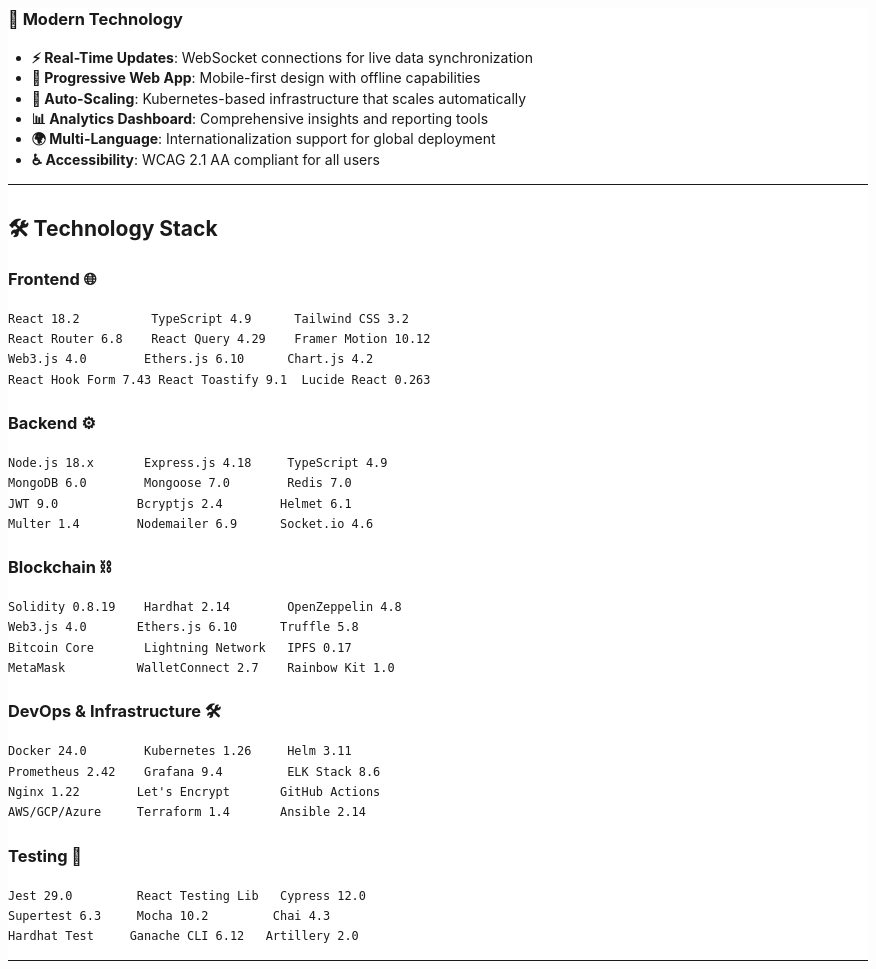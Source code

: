 ### 🚀 **Modern Technology**
- **⚡ Real-Time Updates**: WebSocket connections for live data synchronization
- **📱 Progressive Web App**: Mobile-first design with offline capabilities
- **🔄 Auto-Scaling**: Kubernetes-based infrastructure that scales automatically
- **📊 Analytics Dashboard**: Comprehensive insights and reporting tools
- **🌍 Multi-Language**: Internationalization support for global deployment
- **♿ Accessibility**: WCAG 2.1 AA compliant for all users

---

## 🛠️ Technology Stack

### **Frontend** 🌐
```
React 18.2          TypeScript 4.9      Tailwind CSS 3.2
React Router 6.8    React Query 4.29    Framer Motion 10.12
Web3.js 4.0        Ethers.js 6.10      Chart.js 4.2
React Hook Form 7.43 React Toastify 9.1  Lucide React 0.263
```

### **Backend** ⚙️
```
Node.js 18.x       Express.js 4.18     TypeScript 4.9
MongoDB 6.0        Mongoose 7.0        Redis 7.0
JWT 9.0           Bcryptjs 2.4        Helmet 6.1
Multer 1.4        Nodemailer 6.9      Socket.io 4.6
```

### **Blockchain** ⛓️
```
Solidity 0.8.19    Hardhat 2.14        OpenZeppelin 4.8
Web3.js 4.0       Ethers.js 6.10      Truffle 5.8
Bitcoin Core       Lightning Network   IPFS 0.17
MetaMask          WalletConnect 2.7    Rainbow Kit 1.0
```

### **DevOps & Infrastructure** 🛠️
```
Docker 24.0        Kubernetes 1.26     Helm 3.11
Prometheus 2.42    Grafana 9.4         ELK Stack 8.6
Nginx 1.22        Let's Encrypt       GitHub Actions
AWS/GCP/Azure     Terraform 1.4       Ansible 2.14
```

### **Testing** 🧪
```
Jest 29.0         React Testing Lib   Cypress 12.0
Supertest 6.3     Mocha 10.2         Chai 4.3
Hardhat Test     Ganache CLI 6.12   Artillery 2.0
```

---